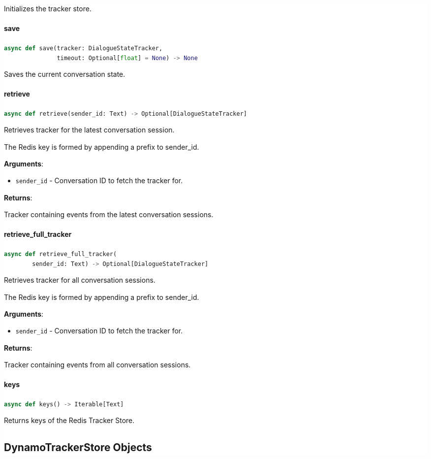 ```python
```

Initializes the tracker store.

#### save

```python
async def save(tracker: DialogueStateTracker,
               timeout: Optional[float] = None) -> None
```

Saves the current conversation state.

#### retrieve

```python
async def retrieve(sender_id: Text) -> Optional[DialogueStateTracker]
```

Retrieves tracker for the latest conversation session.

The Redis key is formed by appending a prefix to sender_id.

**Arguments**:

- `sender_id` - Conversation ID to fetch the tracker for.
  

**Returns**:

  Tracker containing events from the latest conversation sessions.

#### retrieve\_full\_tracker

```python
async def retrieve_full_tracker(
        sender_id: Text) -> Optional[DialogueStateTracker]
```

Retrieves tracker for all conversation sessions.

The Redis key is formed by appending a prefix to sender_id.

**Arguments**:

- `sender_id` - Conversation ID to fetch the tracker for.
  

**Returns**:

  Tracker containing events from all conversation sessions.

#### keys

```python
async def keys() -> Iterable[Text]
```

Returns keys of the Redis Tracker Store.

## DynamoTrackerStore Objects
